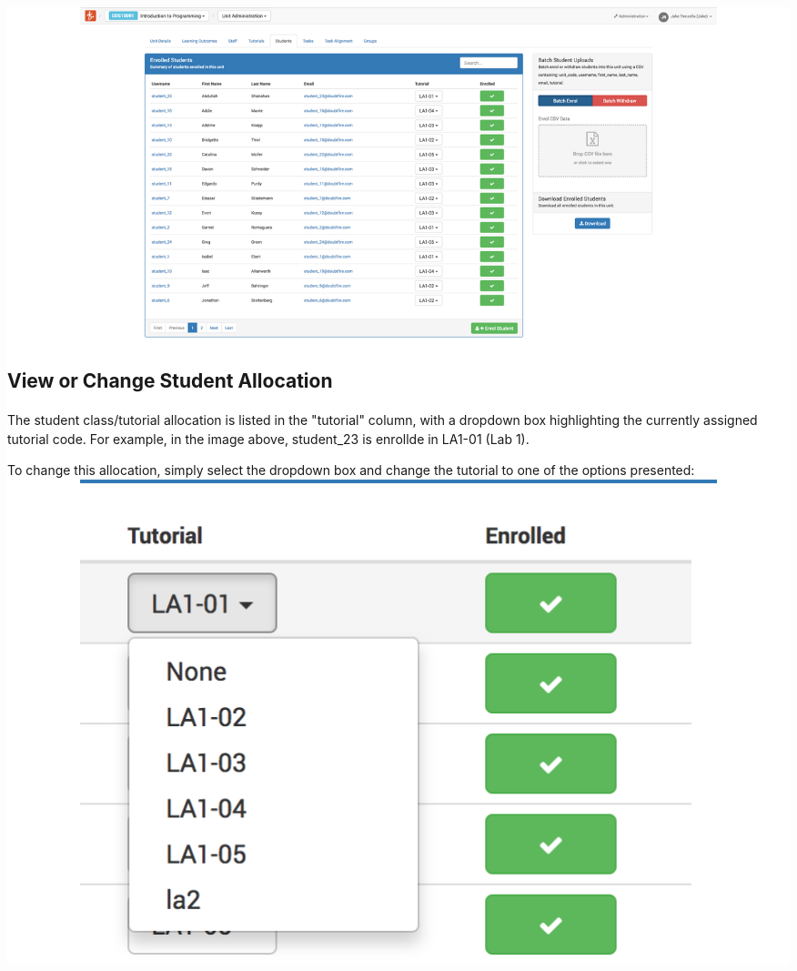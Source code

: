 <img alt="Administer Units" src="/images/articles/staff/enrol-manage-students/view-students.png" style="width: 700px; display:block; margin: 0 auto;"></img>

## View or Change Student Allocation

The student class/tutorial allocation is listed in the "tutorial" column, with a dropdown box highlighting the currently assigned tutorial code. For example, in the image above, student_23 is enrollde in LA1-01 (Lab 1).

To change this allocation, simply select the dropdown box and change the tutorial to one of the options presented:
<img alt="Administer Units" src="/images/articles/staff/enrol-manage-students/change-class.png" style="width: 700px; display:block; margin: 0 auto;"></img>

